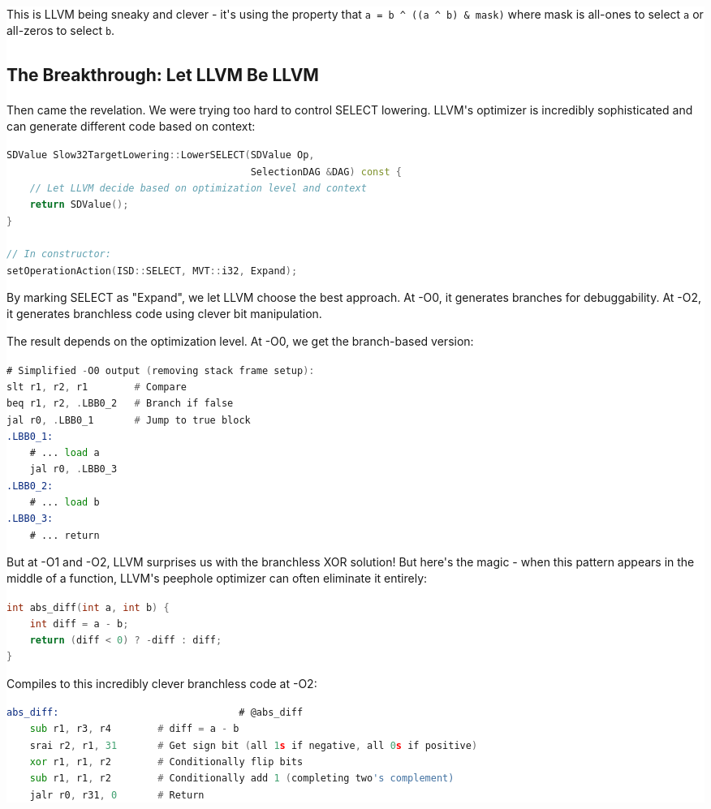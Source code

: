 This is LLVM being sneaky and clever - it's using the property that `a = b ^ ((a ^ b) & mask)` where mask is all-ones to select `a` or all-zeros to select `b`.

## The Breakthrough: Let LLVM Be LLVM

Then came the revelation. We were trying too hard to control SELECT lowering. LLVM's optimizer is incredibly sophisticated and can generate different code based on context:

```cpp
SDValue Slow32TargetLowering::LowerSELECT(SDValue Op,
                                          SelectionDAG &DAG) const {
    // Let LLVM decide based on optimization level and context
    return SDValue();
}

// In constructor:
setOperationAction(ISD::SELECT, MVT::i32, Expand);
```

By marking SELECT as "Expand", we let LLVM choose the best approach. At -O0, it generates branches for debuggability. At -O2, it generates branchless code using clever bit manipulation.

The result depends on the optimization level. At -O0, we get the branch-based version:

```asm
# Simplified -O0 output (removing stack frame setup):
slt r1, r2, r1        # Compare
beq r1, r2, .LBB0_2   # Branch if false
jal r0, .LBB0_1       # Jump to true block
.LBB0_1:
    # ... load a
    jal r0, .LBB0_3
.LBB0_2:
    # ... load b
.LBB0_3:
    # ... return
```

But at -O1 and -O2, LLVM surprises us with the branchless XOR solution! But here's the magic - when this pattern appears in the middle of a function, LLVM's peephole optimizer can often eliminate it entirely:

```c
int abs_diff(int a, int b) {
    int diff = a - b;
    return (diff < 0) ? -diff : diff;
}
```

Compiles to this incredibly clever branchless code at -O2:
```asm
abs_diff:                               # @abs_diff
    sub r1, r3, r4        # diff = a - b
    srai r2, r1, 31       # Get sign bit (all 1s if negative, all 0s if positive)
    xor r1, r1, r2        # Conditionally flip bits
    sub r1, r1, r2        # Conditionally add 1 (completing two's complement)
    jalr r0, r31, 0       # Return
```
